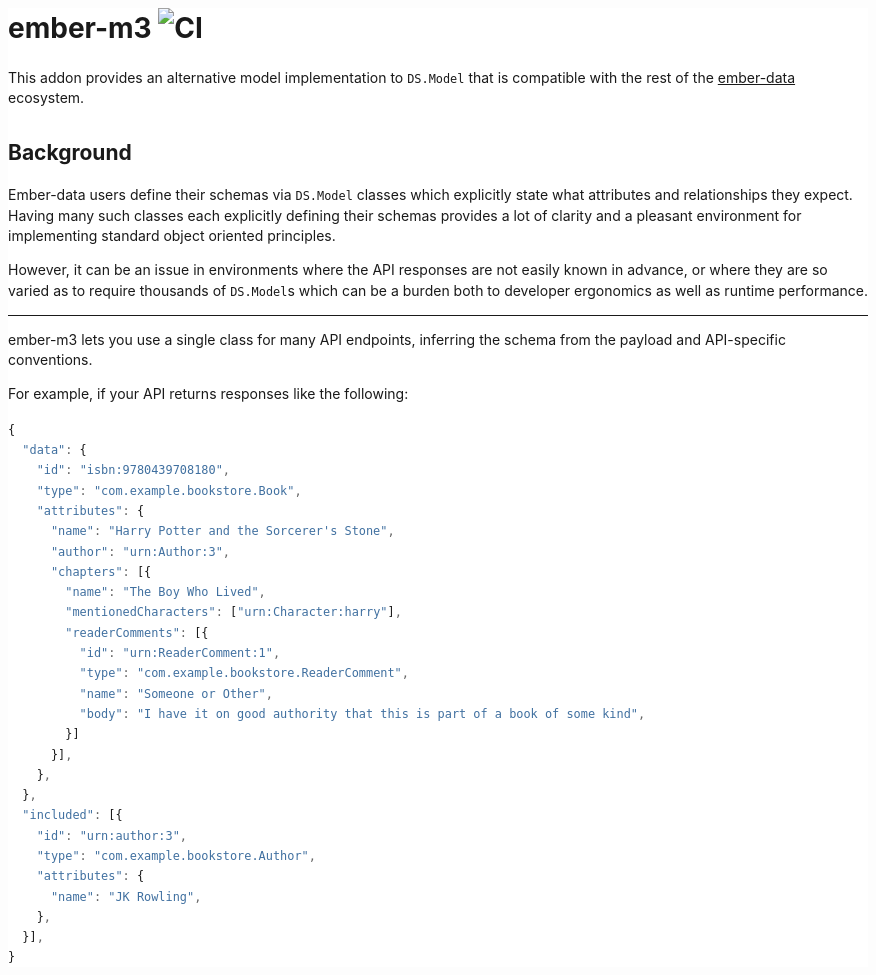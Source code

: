 # ember-m3 ![CI](https://github.com/hjdivad/ember-m3/workflows/CI/badge.svg)

This addon provides an alternative model implementation to `DS.Model` that is
compatible with the rest of the [ember-data](https://github.com/emberjs/data) ecosystem.

## Background

Ember-data users define their schemas via `DS.Model` classes which explicitly
state what attributes and relationships they expect. Having many such classes
each explicitly defining their schemas provides a lot of clarity and a pleasant
environment for implementing standard object oriented principles.

However, it can be an issue in environments where the API responses are not
easily known in advance, or where they are so varied as to require thousands of
`DS.Model`s which can be a burden both to developer ergonomics as well as
runtime performance.

---

ember-m3 lets you use a single class for many API endpoints, inferring the
schema from the payload and API-specific conventions.

For example, if your API returns responses like the following:

```js
{
  "data": {
    "id": "isbn:9780439708180",
    "type": "com.example.bookstore.Book",
    "attributes": {
      "name": "Harry Potter and the Sorcerer's Stone",
      "author": "urn:Author:3",
      "chapters": [{
        "name": "The Boy Who Lived",
        "mentionedCharacters": ["urn:Character:harry"],
        "readerComments": [{
          "id": "urn:ReaderComment:1",
          "type": "com.example.bookstore.ReaderComment",
          "name": "Someone or Other",
          "body": "I have it on good authority that this is part of a book of some kind",
        }]
      }],
    },
  },
  "included": [{
    "id": "urn:author:3",
    "type": "com.example.bookstore.Author",
    "attributes": {
      "name": "JK Rowling",
    },
  }],
}
```
